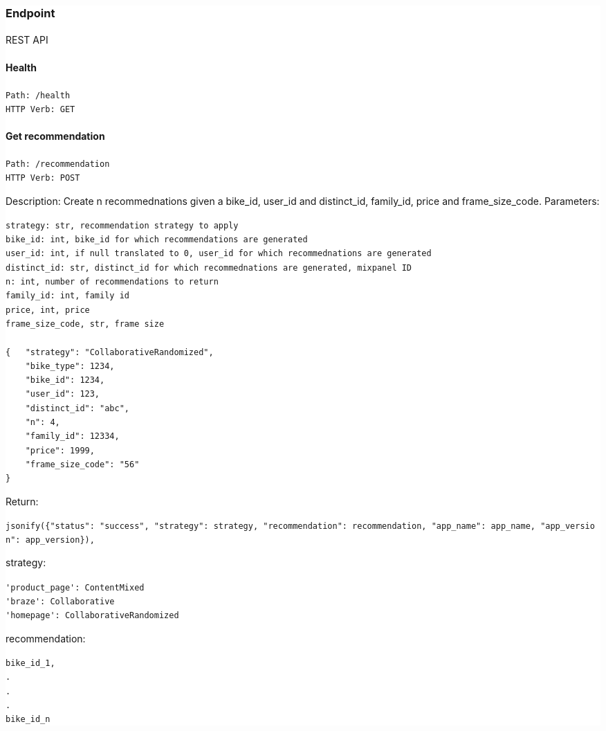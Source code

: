 
### Endpoint

REST API

#### Health

	Path: /health
	HTTP Verb: GET

#### Get recommendation

	Path: /recommendation
	HTTP Verb: POST

Description: Create n recommednations given a bike_id, user_id and distinct_id, family_id, price and frame_size_code.
Parameters:

    strategy: str, recommendation strategy to apply
	bike_id: int, bike_id for which recommendations are generated
	user_id: int, if null translated to 0, user_id for which recommednations are generated
	distinct_id: str, distinct_id for which recommednations are generated, mixpanel ID
	n: int, number of recommendations to return
    family_id: int, family id
    price, int, price
    frame_size_code, str, frame size

	{   "strategy": "CollaborativeRandomized",
		"bike_type": 1234,
		"bike_id": 1234,
		"user_id": 123,
        "distinct_id": "abc",
		"n": 4,
        "family_id": 12334,
        "price": 1999,
        "frame_size_code": "56"
    }
Return:

    jsonify({"status": "success", "strategy": strategy, "recommendation": recommendation, "app_name": app_name, "app_version": app_version}),

strategy:

    'product_page': ContentMixed
    'braze': Collaborative
    'homepage': CollaborativeRandomized

recommendation:

    bike_id_1,
    .
    .
    .
    bike_id_n
